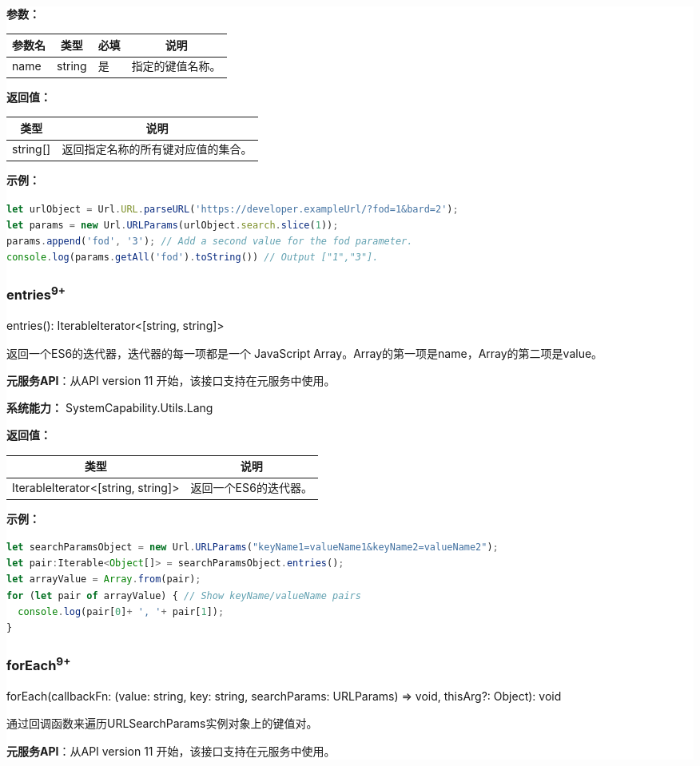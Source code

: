 **参数：**

| 参数名 | 类型 | 必填 | 说明 |
| -------- | -------- | -------- | -------- |
| name | string | 是 | 指定的键值名称。 |

**返回值：**

| 类型 | 说明 |
| -------- | -------- |
| string[] | 返回指定名称的所有键对应值的集合。 |

**示例：**

```ts
let urlObject = Url.URL.parseURL('https://developer.exampleUrl/?fod=1&bard=2');
let params = new Url.URLParams(urlObject.search.slice(1));
params.append('fod', '3'); // Add a second value for the fod parameter.
console.log(params.getAll('fod').toString()) // Output ["1","3"].
```


### entries<sup>9+</sup>

entries(): IterableIterator<[string, string]>

返回一个ES6的迭代器，迭代器的每一项都是一个 JavaScript Array。Array的第一项是name，Array的第二项是value。

**元服务API**：从API version 11 开始，该接口支持在元服务中使用。

**系统能力：** SystemCapability.Utils.Lang

**返回值：**

| 类型 | 说明 |
| -------- | -------- |
| IterableIterator&lt;[string, string]&gt; | 返回一个ES6的迭代器。 |

**示例：**

```ts
let searchParamsObject = new Url.URLParams("keyName1=valueName1&keyName2=valueName2");
let pair:Iterable<Object[]> = searchParamsObject.entries();
let arrayValue = Array.from(pair);
for (let pair of arrayValue) { // Show keyName/valueName pairs
  console.log(pair[0]+ ', '+ pair[1]);
}
```


### forEach<sup>9+</sup>

forEach(callbackFn: (value: string, key: string, searchParams: URLParams) => void, thisArg?: Object): void

通过回调函数来遍历URLSearchParams实例对象上的键值对。

**元服务API**：从API version 11 开始，该接口支持在元服务中使用。

